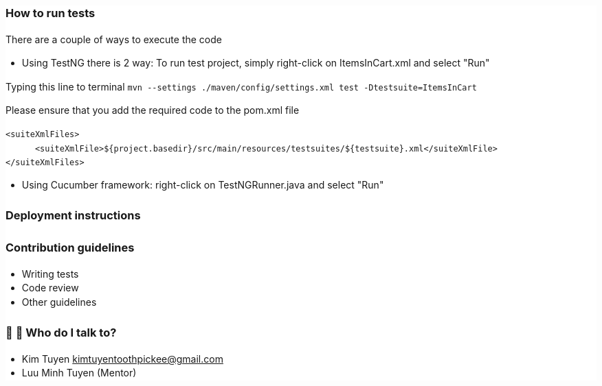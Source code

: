 ### How to run tests ###
There are a couple of ways to execute the code

* Using TestNG there is 2 way: 
 To run test project, simply right-click on ItemsInCart.xml and select "Run"

 Typing this line to terminal `mvn --settings ./maven/config/settings.xml test -Dtestsuite=ItemsInCart`

  Please ensure that you add the required code to the pom.xml file

```
<suiteXmlFiles>
      <suiteXmlFile>${project.basedir}/src/main/resources/testsuites/${testsuite}.xml</suiteXmlFile>
</suiteXmlFiles>
```
* Using Cucumber framework: right-click on TestNGRunner.java and select "Run"

### Deployment instructions ###

### Contribution guidelines ###

* Writing tests
* Code review
* Other guidelines

### :thinking: :e-mail: Who do I talk to? ###

* Kim Tuyen [kimtuyentoothpickee@gmail.com](kimtuyentoothpickee@gmail.com)
* Luu Minh Tuyen (Mentor)
